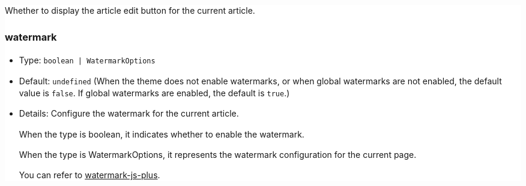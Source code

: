   Whether to display the article edit button for the current article.

### watermark

- Type: `boolean | WatermarkOptions`
- Default: `undefined` (When the theme does not enable watermarks,
  or when global watermarks are not enabled, the default value is `false`. If global watermarks are enabled, the default is `true`.)
- Details:
  Configure the watermark for the current article.

  When the type is boolean, it indicates whether to enable the watermark.

  When the type is WatermarkOptions, it represents the watermark configuration for the current page.

  You can refer to [watermark-js-plus](https://zhensherlock.github.io/watermark-js-plus/zh/config/).
